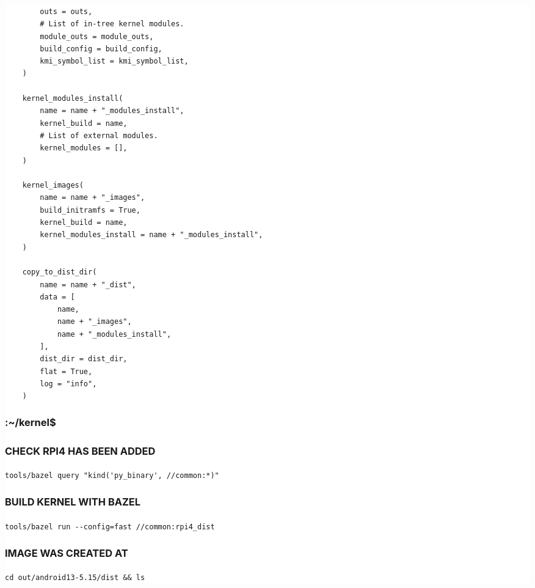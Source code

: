```
        outs = outs,
        # List of in-tree kernel modules.
        module_outs = module_outs,
        build_config = build_config,
        kmi_symbol_list = kmi_symbol_list,
    )

    kernel_modules_install(
        name = name + "_modules_install",
        kernel_build = name,
        # List of external modules.
        kernel_modules = [],
    )

    kernel_images(
        name = name + "_images",
        build_initramfs = True,
        kernel_build = name,
        kernel_modules_install = name + "_modules_install",
    )

    copy_to_dist_dir(
        name = name + "_dist",
        data = [
            name,
            name + "_images",
            name + "_modules_install",
        ],
        dist_dir = dist_dir,
        flat = True,
        log = "info",
    )

```
### :~/kernel$
### CHECK RPI4 HAS BEEN ADDED
```
tools/bazel query "kind('py_binary', //common:*)"
```
### BUILD KERNEL WITH BAZEL 
```
tools/bazel run --config=fast //common:rpi4_dist
```
### IMAGE WAS CREATED AT 

```
cd out/android13-5.15/dist && ls
```

